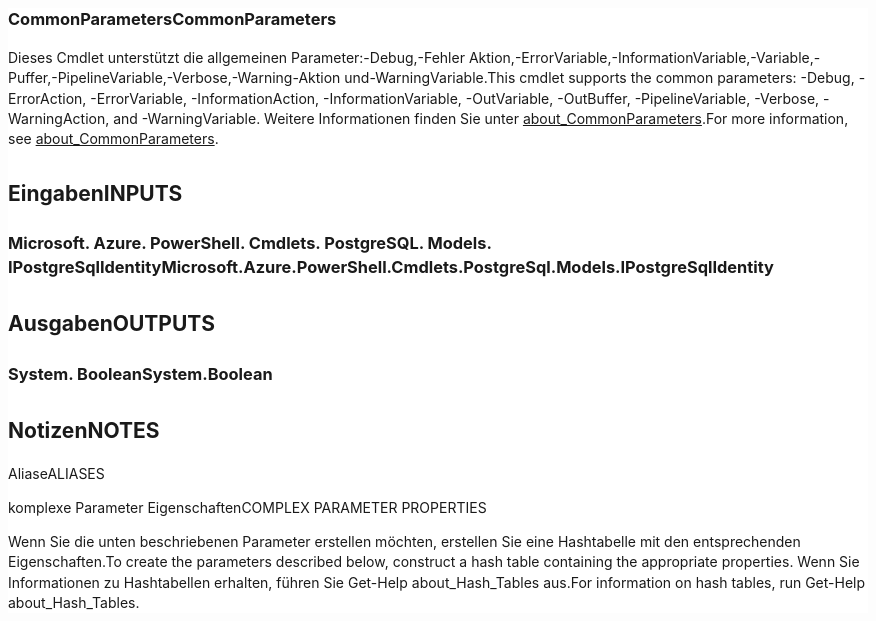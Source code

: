 ### <span data-ttu-id="e123e-137">CommonParameters</span><span class="sxs-lookup"><span data-stu-id="e123e-137">CommonParameters</span></span>
<span data-ttu-id="e123e-138">Dieses Cmdlet unterstützt die allgemeinen Parameter:-Debug,-Fehler Aktion,-ErrorVariable,-InformationVariable,-Variable,-Puffer,-PipelineVariable,-Verbose,-Warning-Aktion und-WarningVariable.</span><span class="sxs-lookup"><span data-stu-id="e123e-138">This cmdlet supports the common parameters: -Debug, -ErrorAction, -ErrorVariable, -InformationAction, -InformationVariable, -OutVariable, -OutBuffer, -PipelineVariable, -Verbose, -WarningAction, and -WarningVariable.</span></span> <span data-ttu-id="e123e-139">Weitere Informationen finden Sie unter [about_CommonParameters](http://go.microsoft.com/fwlink/?LinkID=113216).</span><span class="sxs-lookup"><span data-stu-id="e123e-139">For more information, see [about_CommonParameters](http://go.microsoft.com/fwlink/?LinkID=113216).</span></span>

## <span data-ttu-id="e123e-140">Eingaben</span><span class="sxs-lookup"><span data-stu-id="e123e-140">INPUTS</span></span>

### <span data-ttu-id="e123e-141">Microsoft. Azure. PowerShell. Cmdlets. PostgreSQL. Models. IPostgreSqlIdentity</span><span class="sxs-lookup"><span data-stu-id="e123e-141">Microsoft.Azure.PowerShell.Cmdlets.PostgreSql.Models.IPostgreSqlIdentity</span></span>

## <span data-ttu-id="e123e-142">Ausgaben</span><span class="sxs-lookup"><span data-stu-id="e123e-142">OUTPUTS</span></span>

### <span data-ttu-id="e123e-143">System. Boolean</span><span class="sxs-lookup"><span data-stu-id="e123e-143">System.Boolean</span></span>

## <span data-ttu-id="e123e-144">Notizen</span><span class="sxs-lookup"><span data-stu-id="e123e-144">NOTES</span></span>

<span data-ttu-id="e123e-145">Aliase</span><span class="sxs-lookup"><span data-stu-id="e123e-145">ALIASES</span></span>

<span data-ttu-id="e123e-146">komplexe Parameter Eigenschaften</span><span class="sxs-lookup"><span data-stu-id="e123e-146">COMPLEX PARAMETER PROPERTIES</span></span>

<span data-ttu-id="e123e-147">Wenn Sie die unten beschriebenen Parameter erstellen möchten, erstellen Sie eine Hashtabelle mit den entsprechenden Eigenschaften.</span><span class="sxs-lookup"><span data-stu-id="e123e-147">To create the parameters described below, construct a hash table containing the appropriate properties.</span></span> <span data-ttu-id="e123e-148">Wenn Sie Informationen zu Hashtabellen erhalten, führen Sie Get-Help about_Hash_Tables aus.</span><span class="sxs-lookup"><span data-stu-id="e123e-148">For information on hash tables, run Get-Help about_Hash_Tables.</span></span>

